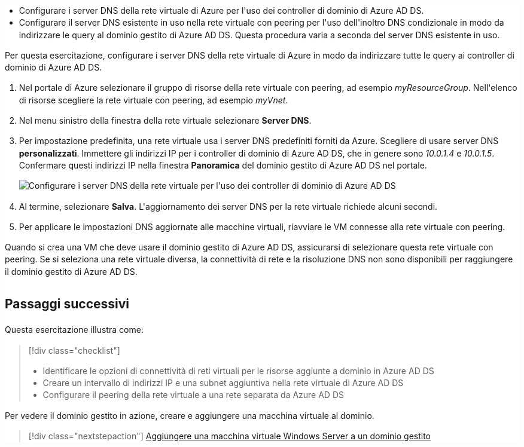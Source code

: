 * Configurare i server DNS della rete virtuale di Azure per l'uso dei controller di dominio di Azure AD DS.
* Configurare il server DNS esistente in uso nella rete virtuale con peering per l'uso dell'inoltro DNS condizionale in modo da indirizzare le query al dominio gestito di Azure AD DS. Questa procedura varia a seconda del server DNS esistente in uso.

Per questa esercitazione, configurare i server DNS della rete virtuale di Azure in modo da indirizzare tutte le query ai controller di dominio di Azure AD DS.

1. Nel portale di Azure selezionare il gruppo di risorse della rete virtuale con peering, ad esempio *myResourceGroup*. Nell'elenco di risorse scegliere la rete virtuale con peering, ad esempio *myVnet*.
1. Nel menu sinistro della finestra della rete virtuale selezionare **Server DNS**.
1. Per impostazione predefinita, una rete virtuale usa i server DNS predefiniti forniti da Azure. Scegliere di usare server DNS **personalizzati**. Immettere gli indirizzi IP per i controller di dominio di Azure AD DS, che in genere sono *10.0.1.4* e *10.0.1.5*. Confermare questi indirizzi IP nella finestra **Panoramica** del dominio gestito di Azure AD DS nel portale.

    ![Configurare i server DNS della rete virtuale per l'uso dei controller di dominio di Azure AD DS](./media/tutorial-configure-networking/custom-dns.png)

1. Al termine, selezionare **Salva**. L'aggiornamento dei server DNS per la rete virtuale richiede alcuni secondi.
1. Per applicare le impostazioni DNS aggiornate alle macchine virtuali, riavviare le VM connesse alla rete virtuale con peering.

Quando si crea una VM che deve usare il dominio gestito di Azure AD DS, assicurarsi di selezionare questa rete virtuale con peering. Se si seleziona una rete virtuale diversa, la connettività di rete e la risoluzione DNS non sono disponibili per raggiungere il dominio gestito di Azure AD DS.

## <a name="next-steps"></a>Passaggi successivi

Questa esercitazione illustra come:

> [!div class="checklist"]
> * Identificare le opzioni di connettività di reti virtuali per le risorse aggiunte a dominio in Azure AD DS
> * Creare un intervallo di indirizzi IP e una subnet aggiuntiva nella rete virtuale di Azure AD DS
> * Configurare il peering della rete virtuale a una rete separata da Azure AD DS

Per vedere il dominio gestito in azione, creare e aggiungere una macchina virtuale al dominio.

> [!div class="nextstepaction"]
> [Aggiungere una macchina virtuale Windows Server a un dominio gestito](join-windows-vm.md)


[create-azure-ad-tenant]: ../active-directory/fundamentals/sign-up-organization.md
[associate-azure-ad-tenant]: ../active-directory/fundamentals/active-directory-how-subscriptions-associated-directory.md
[create-azure-ad-ds-instance]: tutorial-create-instance.md
[create-join-windows-vm]: join-windows-vm.md
[peering-overview]: ../virtual-network/virtual-network-peering-overview.md
